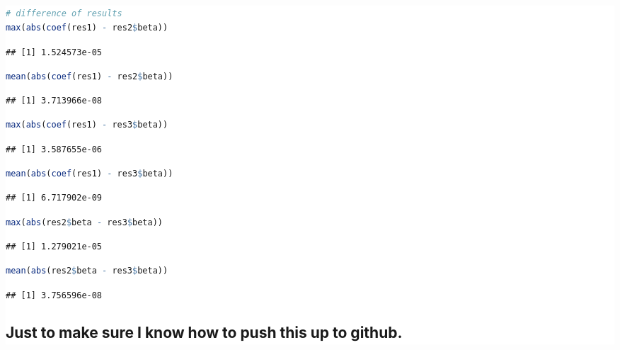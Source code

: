```r
# difference of results
max(abs(coef(res1) - res2$beta))
```

```
## [1] 1.524573e-05
```

```r
mean(abs(coef(res1) - res2$beta))
```

```
## [1] 3.713966e-08
```

```r
max(abs(coef(res1) - res3$beta))
```

```
## [1] 3.587655e-06
```

```r
mean(abs(coef(res1) - res3$beta))
```

```
## [1] 6.717902e-09
```

```r
max(abs(res2$beta - res3$beta))
```

```
## [1] 1.279021e-05
```

```r
mean(abs(res2$beta - res3$beta))
```

```
## [1] 3.756596e-08
```


## Just to make sure I know how to push this up to github. 